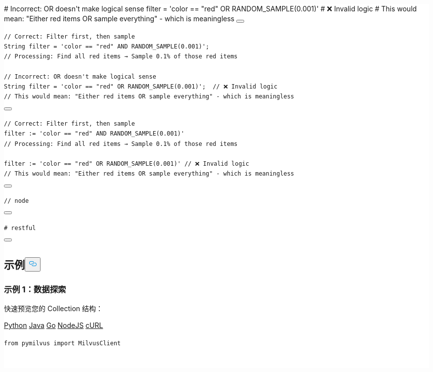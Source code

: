 <span class="hljs-comment"># Incorrect: OR doesn&#x27;t make logical sense</span>
<span class="hljs-built_in">filter</span> = <span class="hljs-string">&#x27;color == &quot;red&quot; OR RANDOM_SAMPLE(0.001)&#x27;</span>  <span class="hljs-comment"># ❌ Invalid logic</span>
<span class="hljs-comment"># This would mean: &quot;Either red items OR sample everything&quot; - which is meaningless</span>
<button class="copy-code-btn"></button></code></pre>
<pre><code translate="no" class="language-java"><span class="hljs-comment">// Correct: Filter first, then sample</span>
<span class="hljs-type">String</span> <span class="hljs-variable">filter</span> <span class="hljs-operator">=</span> <span class="hljs-string">&#x27;color == &quot;red&quot; AND RANDOM_SAMPLE(0.001)&#x27;</span>;
<span class="hljs-comment">// Processing: Find all red items → Sample 0.1% of those red items</span>

<span class="hljs-comment">// Incorrect: OR doesn&#x27;t make logical sense</span>
<span class="hljs-type">String</span> <span class="hljs-variable">filter</span> <span class="hljs-operator">=</span> <span class="hljs-string">&#x27;color == &quot;red&quot; OR RANDOM_SAMPLE(0.001)&#x27;</span>;  <span class="hljs-comment">// ❌ Invalid logic</span>
<span class="hljs-comment">// This would mean: &quot;Either red items OR sample everything&quot; - which is meaningless</span>
<button class="copy-code-btn"></button></code></pre>
<pre><code translate="no" class="language-go"><span class="hljs-comment">// Correct: Filter first, then sample</span>
filter := <span class="hljs-string">&#x27;color == &quot;red&quot; AND RANDOM_SAMPLE(0.001)&#x27;</span>
<span class="hljs-comment">// Processing: Find all red items → Sample 0.1% of those red items</span>

filter := <span class="hljs-string">&#x27;color == &quot;red&quot; OR RANDOM_SAMPLE(0.001)&#x27;</span> <span class="hljs-comment">// ❌ Invalid logic</span>
<span class="hljs-comment">// This would mean: &quot;Either red items OR sample everything&quot; - which is meaningless</span>
<button class="copy-code-btn"></button></code></pre>
<pre><code translate="no" class="language-javascript"><span class="hljs-comment">// node</span>
<button class="copy-code-btn"></button></code></pre>
<pre><code translate="no" class="language-bash"><span class="hljs-comment"># restful</span>
<button class="copy-code-btn"></button></code></pre>
<h2 id="Examples" class="common-anchor-header">示例<button data-href="#Examples" class="anchor-icon" translate="no">
      <svg translate="no"
        aria-hidden="true"
        focusable="false"
        height="20"
        version="1.1"
        viewBox="0 0 16 16"
        width="16"
      >
        <path
          fill="#0092E4"
          fill-rule="evenodd"
          d="M4 9h1v1H4c-1.5 0-3-1.69-3-3.5S2.55 3 4 3h4c1.45 0 3 1.69 3 3.5 0 1.41-.91 2.72-2 3.25V8.59c.58-.45 1-1.27 1-2.09C10 5.22 8.98 4 8 4H4c-.98 0-2 1.22-2 2.5S3 9 4 9zm9-3h-1v1h1c1 0 2 1.22 2 2.5S13.98 12 13 12H9c-.98 0-2-1.22-2-2.5 0-.83.42-1.64 1-2.09V6.25c-1.09.53-2 1.84-2 3.25C6 11.31 7.55 13 9 13h4c1.45 0 3-1.69 3-3.5S14.5 6 13 6z"
        ></path>
      </svg>
    </button></h2><h3 id="Example-1-Data-exploration" class="common-anchor-header">示例 1：数据探索</h3><p>快速预览您的 Collection 结构：</p>
<div class="multipleCode">
   <a href="#python">Python</a> <a href="#java">Java</a> <a href="#go">Go</a> <a href="#javascript">NodeJS</a> <a href="#bash">cURL</a></div>
<pre><code translate="no" class="language-python"><span class="hljs-keyword">from</span> pymilvus <span class="hljs-keyword">import</span> MilvusClient

